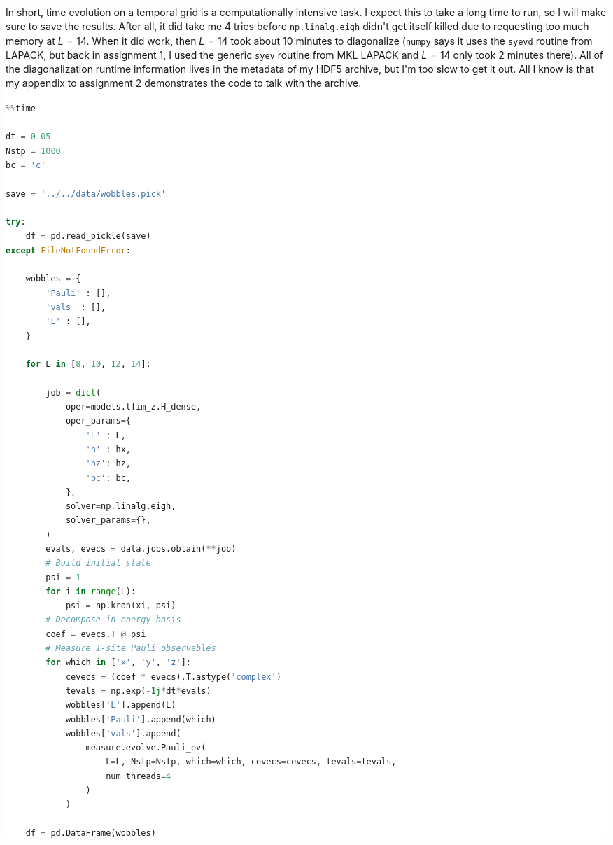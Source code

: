 In short, time evolution on a temporal grid is a computationally intensive task.
I expect this to take a long time to run, so I will make sure to save the results.
After all, it did take me 4 tries before `np.linalg.eigh` didn't get itself
killed due to requesting too much memory at $L=14$. When it did work, then
$L=14$ took about 10 minutes to diagonalize (`numpy` says it uses the `syevd`
routine from LAPACK, but back in assignment 1, I used the generic `syev` routine
from MKL LAPACK and $L=14$ only took 2 minutes there).
All of the diagonalization runtime information lives in the metadata of my HDF5
archive, but I'm too slow to get it out. All I know is that my appendix to
assignment 2 demonstrates the code to talk with the archive.


```python
%%time

dt = 0.05
Nstp = 1000
bc = 'c'

save = '../../data/wobbles.pick'

try:
    df = pd.read_pickle(save)
except FileNotFoundError:

    wobbles = {
        'Pauli' : [],
        'vals' : [],
        'L' : [],
    }

    for L in [8, 10, 12, 14]:

        job = dict(
            oper=models.tfim_z.H_dense,
            oper_params={
                'L' : L,
                'h' : hx,
                'hz': hz,
                'bc': bc,
            },
            solver=np.linalg.eigh,
            solver_params={},
        )
        evals, evecs = data.jobs.obtain(**job)
        # Build initial state
        psi = 1
        for i in range(L):
            psi = np.kron(xi, psi)
        # Decompose in energy basis
        coef = evecs.T @ psi
        # Measure 1-site Pauli observables
        for which in ['x', 'y', 'z']:
            cevecs = (coef * evecs).T.astype('complex')
            tevals = np.exp(-1j*dt*evals)
            wobbles['L'].append(L)
            wobbles['Pauli'].append(which)
            wobbles['vals'].append(
                measure.evolve.Pauli_ev(
                    L=L, Nstp=Nstp, which=which, cevecs=cevecs, tevals=tevals,
                    num_threads=4
                )
            )

    df = pd.DataFrame(wobbles)
```